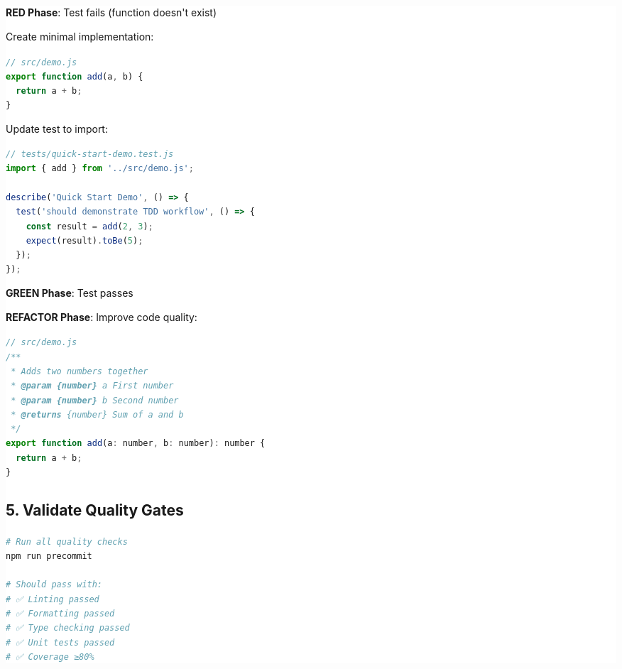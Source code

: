 **RED Phase**: Test fails (function doesn't exist)

Create minimal implementation:

```javascript
// src/demo.js
export function add(a, b) {
  return a + b;
}
```

Update test to import:

```javascript
// tests/quick-start-demo.test.js
import { add } from '../src/demo.js';

describe('Quick Start Demo', () => {
  test('should demonstrate TDD workflow', () => {
    const result = add(2, 3);
    expect(result).toBe(5);
  });
});
```

**GREEN Phase**: Test passes

**REFACTOR Phase**: Improve code quality:

```javascript
// src/demo.js
/**
 * Adds two numbers together
 * @param {number} a First number
 * @param {number} b Second number
 * @returns {number} Sum of a and b
 */
export function add(a: number, b: number): number {
  return a + b;
}
```

## 5. Validate Quality Gates

```bash
# Run all quality checks
npm run precommit

# Should pass with:
# ✅ Linting passed
# ✅ Formatting passed
# ✅ Type checking passed
# ✅ Unit tests passed
# ✅ Coverage ≥80%
```
